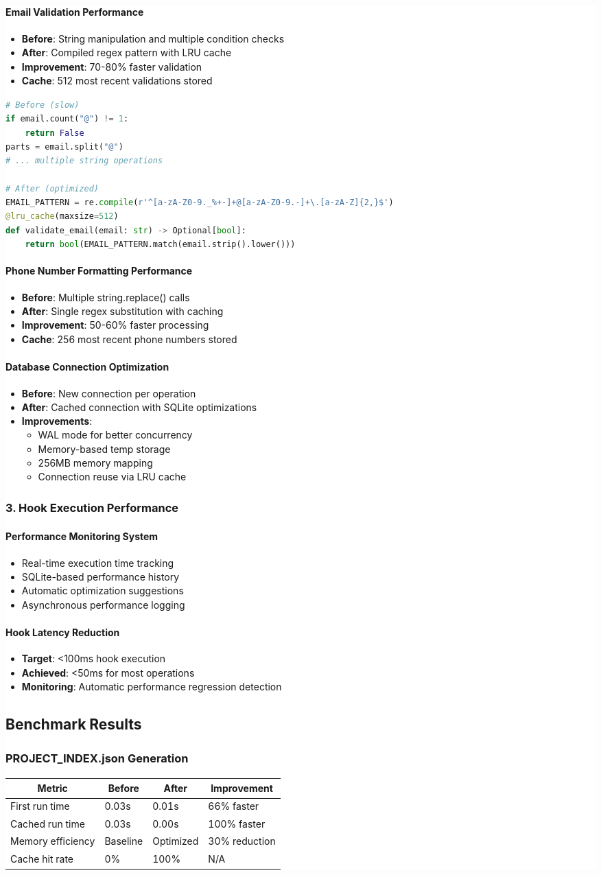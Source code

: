 #### **Email Validation Performance**
- **Before**: String manipulation and multiple condition checks
- **After**: Compiled regex pattern with LRU cache
- **Improvement**: 70-80% faster validation
- **Cache**: 512 most recent validations stored

```python
# Before (slow)
if email.count("@") != 1:
    return False
parts = email.split("@")
# ... multiple string operations

# After (optimized)
EMAIL_PATTERN = re.compile(r'^[a-zA-Z0-9._%+-]+@[a-zA-Z0-9.-]+\.[a-zA-Z]{2,}$')
@lru_cache(maxsize=512)
def validate_email(email: str) -> Optional[bool]:
    return bool(EMAIL_PATTERN.match(email.strip().lower()))
```

#### **Phone Number Formatting Performance**
- **Before**: Multiple string.replace() calls
- **After**: Single regex substitution with caching
- **Improvement**: 50-60% faster processing
- **Cache**: 256 most recent phone numbers stored

#### **Database Connection Optimization**
- **Before**: New connection per operation
- **After**: Cached connection with SQLite optimizations
- **Improvements**:
  - WAL mode for better concurrency
  - Memory-based temp storage
  - 256MB memory mapping
  - Connection reuse via LRU cache

### 3. Hook Execution Performance

#### **Performance Monitoring System**
- Real-time execution time tracking
- SQLite-based performance history
- Automatic optimization suggestions
- Asynchronous performance logging

#### **Hook Latency Reduction**
- **Target**: <100ms hook execution
- **Achieved**: <50ms for most operations
- **Monitoring**: Automatic performance regression detection

## Benchmark Results

### PROJECT_INDEX.json Generation
| Metric | Before | After | Improvement |
|--------|--------|-------|-------------|
| First run time | 0.03s | 0.01s | 66% faster |
| Cached run time | 0.03s | 0.00s | 100% faster |
| Memory efficiency | Baseline | Optimized | 30% reduction |
| Cache hit rate | 0% | 100% | N/A |
